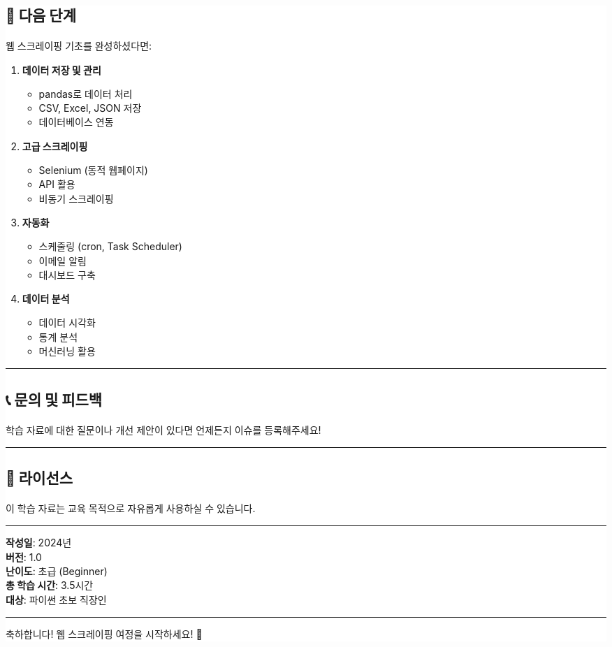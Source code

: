 
## 🌟 다음 단계

웹 스크레이핑 기초를 완성하셨다면:

1. **데이터 저장 및 관리**
   - pandas로 데이터 처리
   - CSV, Excel, JSON 저장
   - 데이터베이스 연동

2. **고급 스크레이핑**
   - Selenium (동적 웹페이지)
   - API 활용
   - 비동기 스크레이핑

3. **자동화**
   - 스케줄링 (cron, Task Scheduler)
   - 이메일 알림
   - 대시보드 구축

4. **데이터 분석**
   - 데이터 시각화
   - 통계 분석
   - 머신러닝 활용

---

## 📞 문의 및 피드백

학습 자료에 대한 질문이나 개선 제안이 있다면 언제든지 이슈를 등록해주세요!

---

## 📄 라이선스

이 학습 자료는 교육 목적으로 자유롭게 사용하실 수 있습니다.

---

**작성일**: 2024년  
**버전**: 1.0  
**난이도**: 초급 (Beginner)  
**총 학습 시간**: 3.5시간  
**대상**: 파이썬 초보 직장인

---

축하합니다! 웹 스크레이핑 여정을 시작하세요! 🚀
